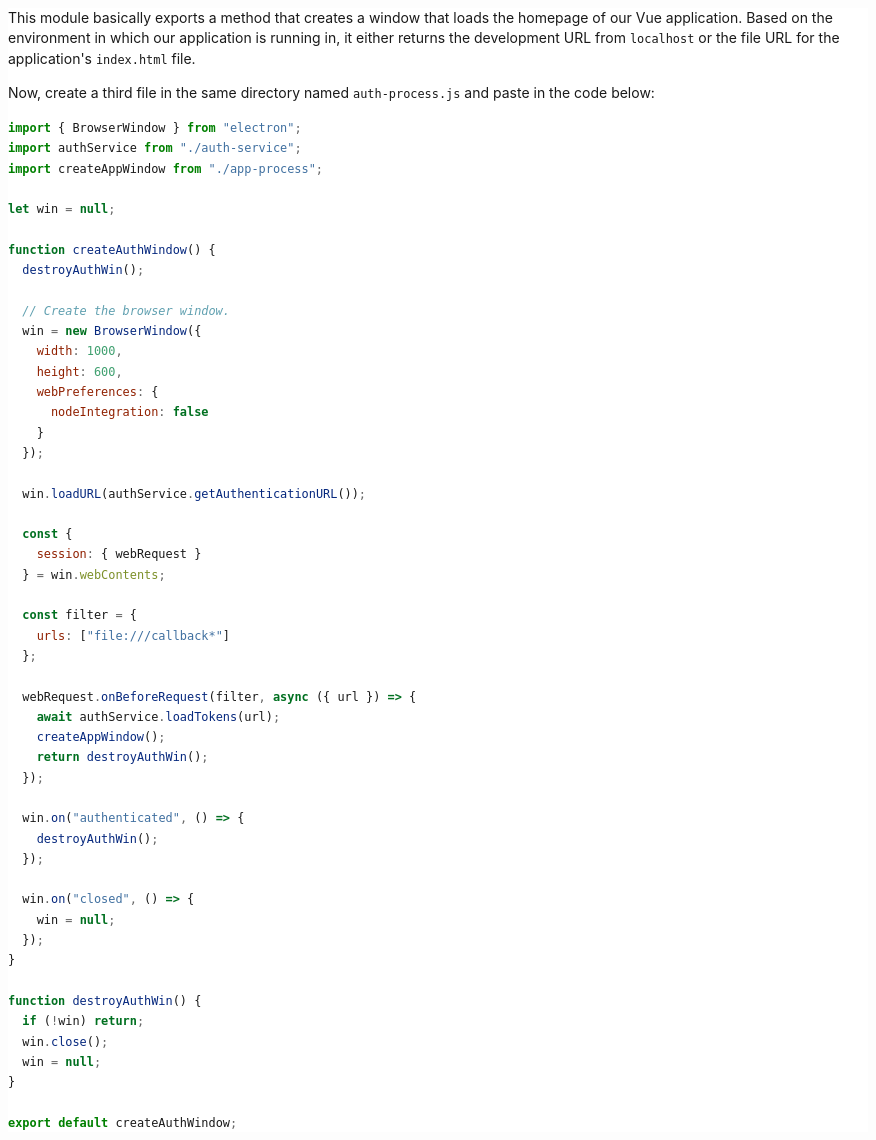 This module basically exports a method that creates a window that loads the homepage of our Vue application. Based on the environment in which our application is running in, it either returns the development URL from `localhost` or the file URL for the application's `index.html` file.

Now, create a third file in the same directory named `auth-process.js` and paste in the code below:

```javascript
import { BrowserWindow } from "electron";
import authService from "./auth-service";
import createAppWindow from "./app-process";

let win = null;

function createAuthWindow() {
  destroyAuthWin();

  // Create the browser window.
  win = new BrowserWindow({
    width: 1000,
    height: 600,
    webPreferences: {
      nodeIntegration: false
    }
  });

  win.loadURL(authService.getAuthenticationURL());

  const {
    session: { webRequest }
  } = win.webContents;

  const filter = {
    urls: ["file:///callback*"]
  };

  webRequest.onBeforeRequest(filter, async ({ url }) => {
    await authService.loadTokens(url);
    createAppWindow();
    return destroyAuthWin();
  });

  win.on("authenticated", () => {
    destroyAuthWin();
  });

  win.on("closed", () => {
    win = null;
  });
}

function destroyAuthWin() {
  if (!win) return;
  win.close();
  win = null;
}

export default createAuthWindow;
```
